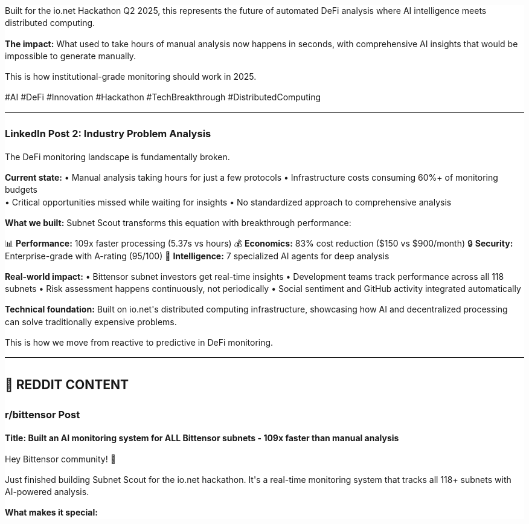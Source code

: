 Built for the io.net Hackathon Q2 2025, this represents the future of automated DeFi analysis where AI intelligence meets distributed computing.

**The impact:** What used to take hours of manual analysis now happens in seconds, with comprehensive AI insights that would be impossible to generate manually.

This is how institutional-grade monitoring should work in 2025.

#AI #DeFi #Innovation #Hackathon #TechBreakthrough #DistributedComputing

---

### **LinkedIn Post 2: Industry Problem Analysis**

The DeFi monitoring landscape is fundamentally broken.

**Current state:**
• Manual analysis taking hours for just a few protocols
• Infrastructure costs consuming 60%+ of monitoring budgets  
• Critical opportunities missed while waiting for insights
• No standardized approach to comprehensive analysis

**What we built:**
Subnet Scout transforms this equation with breakthrough performance:

📊 **Performance:** 109x faster processing (5.37s vs hours)
💰 **Economics:** 83% cost reduction ($150 vs $900/month)
🔒 **Security:** Enterprise-grade with A-rating (95/100)
🤖 **Intelligence:** 7 specialized AI agents for deep analysis

**Real-world impact:**
• Bittensor subnet investors get real-time insights
• Development teams track performance across all 118 subnets
• Risk assessment happens continuously, not periodically
• Social sentiment and GitHub activity integrated automatically

**Technical foundation:**
Built on io.net's distributed computing infrastructure, showcasing how AI and decentralized processing can solve traditionally expensive problems.

This is how we move from reactive to predictive in DeFi monitoring.

---

## 📱 **REDDIT CONTENT**

### **r/bittensor Post**

**Title: Built an AI monitoring system for ALL Bittensor subnets - 109x faster than manual analysis**

Hey Bittensor community! 👋

Just finished building Subnet Scout for the io.net hackathon. It's a real-time monitoring system that tracks all 118+ subnets with AI-powered analysis.

**What makes it special:**
